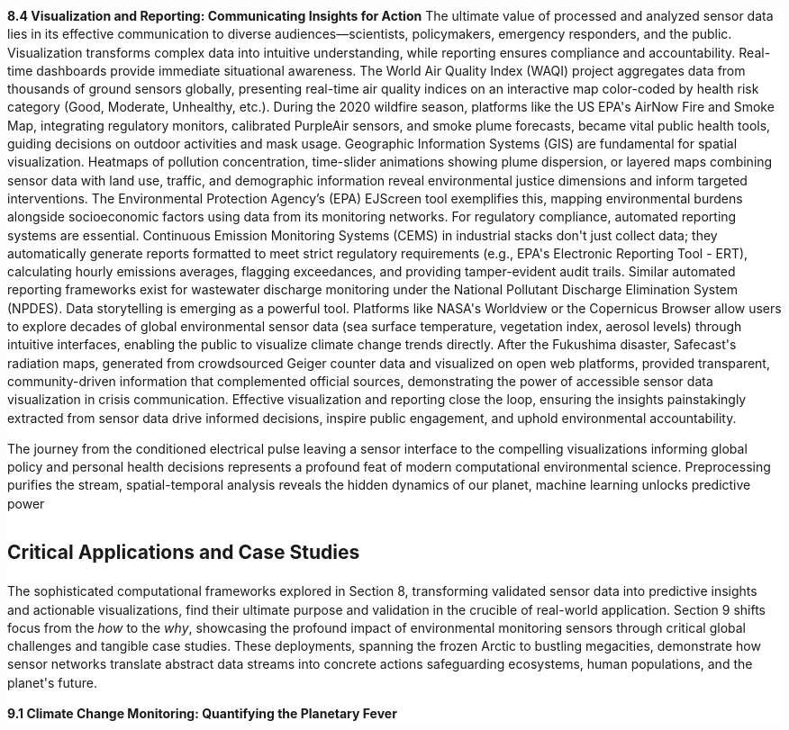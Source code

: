 **8.4 Visualization and Reporting: Communicating Insights for Action**
The ultimate value of processed and analyzed sensor data lies in its effective communication to diverse audiences—scientists, policymakers, emergency responders, and the public. Visualization transforms complex data into intuitive understanding, while reporting ensures compliance and accountability. Real-time dashboards provide immediate situational awareness. The World Air Quality Index (WAQI) project aggregates data from thousands of ground sensors globally, presenting real-time air quality indices on an interactive map color-coded by health risk category (Good, Moderate, Unhealthy, etc.). During the 2020 wildfire season, platforms like the US EPA's AirNow Fire and Smoke Map, integrating regulatory monitors, calibrated PurpleAir sensors, and smoke plume forecasts, became vital public health tools, guiding decisions on outdoor activities and mask usage. Geographic Information Systems (GIS) are fundamental for spatial visualization. Heatmaps of pollution concentration, time-slider animations showing plume dispersion, or layered maps combining sensor data with land use, traffic, and demographic information reveal environmental justice dimensions and inform targeted interventions. The Environmental Protection Agency’s (EPA) EJScreen tool exemplifies this, mapping environmental burdens alongside socioeconomic factors using data from its monitoring networks. For regulatory compliance, automated reporting systems are essential. Continuous Emission Monitoring Systems (CEMS) in industrial stacks don't just collect data; they automatically generate reports formatted to meet strict regulatory requirements (e.g., EPA's Electronic Reporting Tool - ERT), calculating hourly emissions averages, flagging exceedances, and providing tamper-evident audit trails. Similar automated reporting frameworks exist for wastewater discharge monitoring under the National Pollutant Discharge Elimination System (NPDES). Data storytelling is emerging as a powerful tool. Platforms like NASA's Worldview or the Copernicus Browser allow users to explore decades of global environmental sensor data (sea surface temperature, vegetation index, aerosol levels) through intuitive interfaces, enabling the public to visualize climate change trends directly. After the Fukushima disaster, Safecast's radiation maps, generated from crowdsourced Geiger counter data and visualized on open web platforms, provided transparent, community-driven information that complemented official sources, demonstrating the power of accessible sensor data visualization in crisis communication. Effective visualization and reporting close the loop, ensuring the insights painstakingly extracted from sensor data drive informed decisions, inspire public engagement, and uphold environmental accountability.

The journey from the conditioned electrical pulse leaving a sensor interface to the compelling visualizations informing global policy and personal health decisions represents a profound feat of modern computational environmental science. Preprocessing purifies the stream, spatial-temporal analysis reveals the hidden dynamics of our planet, machine learning unlocks predictive power

## Critical Applications and Case Studies

The sophisticated computational frameworks explored in Section 8, transforming validated sensor data into predictive insights and actionable visualizations, find their ultimate purpose and validation in the crucible of real-world application. Section 9 shifts focus from the *how* to the *why*, showcasing the profound impact of environmental monitoring sensors through critical global challenges and tangible case studies. These deployments, spanning the frozen Arctic to bustling megacities, demonstrate how sensor networks translate abstract data streams into concrete actions safeguarding ecosystems, human populations, and the planet's future.

**9.1 Climate Change Monitoring: Quantifying the Planetary Fever**